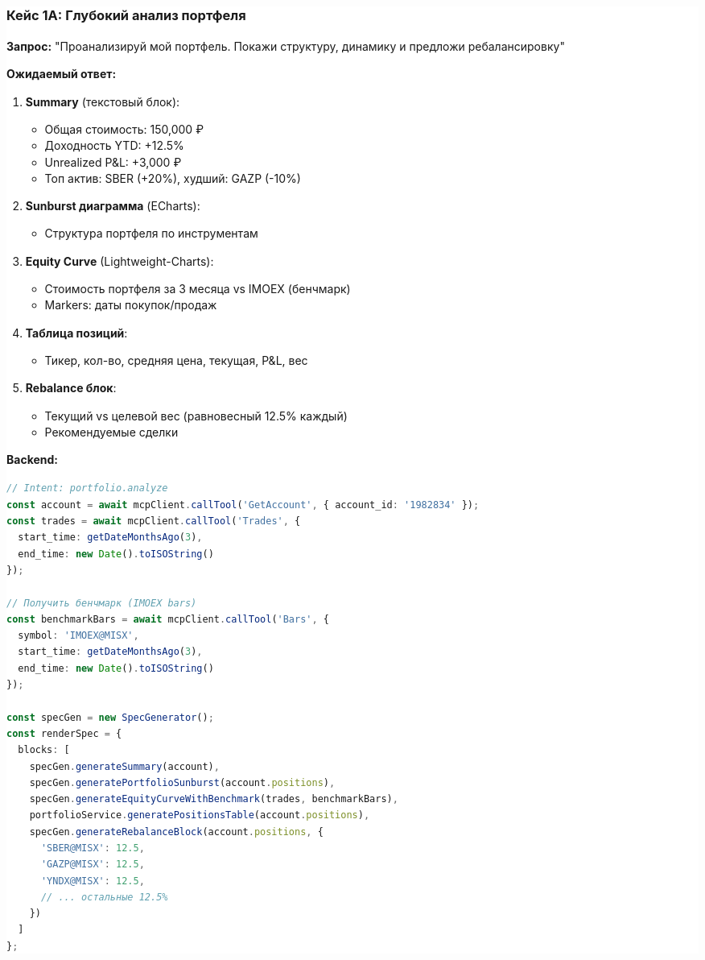 ### Кейс 1А: Глубокий анализ портфеля

**Запрос:** "Проанализируй мой портфель. Покажи структуру, динамику и предложи ребалансировку"

**Ожидаемый ответ:**
1. **Summary** (текстовый блок):
   - Общая стоимость: 150,000 ₽
   - Доходность YTD: +12.5%
   - Unrealized P&L: +3,000 ₽
   - Топ актив: SBER (+20%), худший: GAZP (-10%)

2. **Sunburst диаграмма** (ECharts):
   - Структура портфеля по инструментам

3. **Equity Curve** (Lightweight-Charts):
   - Стоимость портфеля за 3 месяца vs IMOEX (бенчмарк)
   - Markers: даты покупок/продаж

4. **Таблица позиций**:
   - Тикер, кол-во, средняя цена, текущая, P&L, вес

5. **Rebalance блок**:
   - Текущий vs целевой вес (равновесный 12.5% каждый)
   - Рекомендуемые сделки

**Backend:**
```typescript
// Intent: portfolio.analyze
const account = await mcpClient.callTool('GetAccount', { account_id: '1982834' });
const trades = await mcpClient.callTool('Trades', {
  start_time: getDateMonthsAgo(3),
  end_time: new Date().toISOString()
});

// Получить бенчмарк (IMOEX bars)
const benchmarkBars = await mcpClient.callTool('Bars', {
  symbol: 'IMOEX@MISX',
  start_time: getDateMonthsAgo(3),
  end_time: new Date().toISOString()
});

const specGen = new SpecGenerator();
const renderSpec = {
  blocks: [
    specGen.generateSummary(account),
    specGen.generatePortfolioSunburst(account.positions),
    specGen.generateEquityCurveWithBenchmark(trades, benchmarkBars),
    portfolioService.generatePositionsTable(account.positions),
    specGen.generateRebalanceBlock(account.positions, {
      'SBER@MISX': 12.5,
      'GAZP@MISX': 12.5,
      'YNDX@MISX': 12.5,
      // ... остальные 12.5%
    })
  ]
};
```
